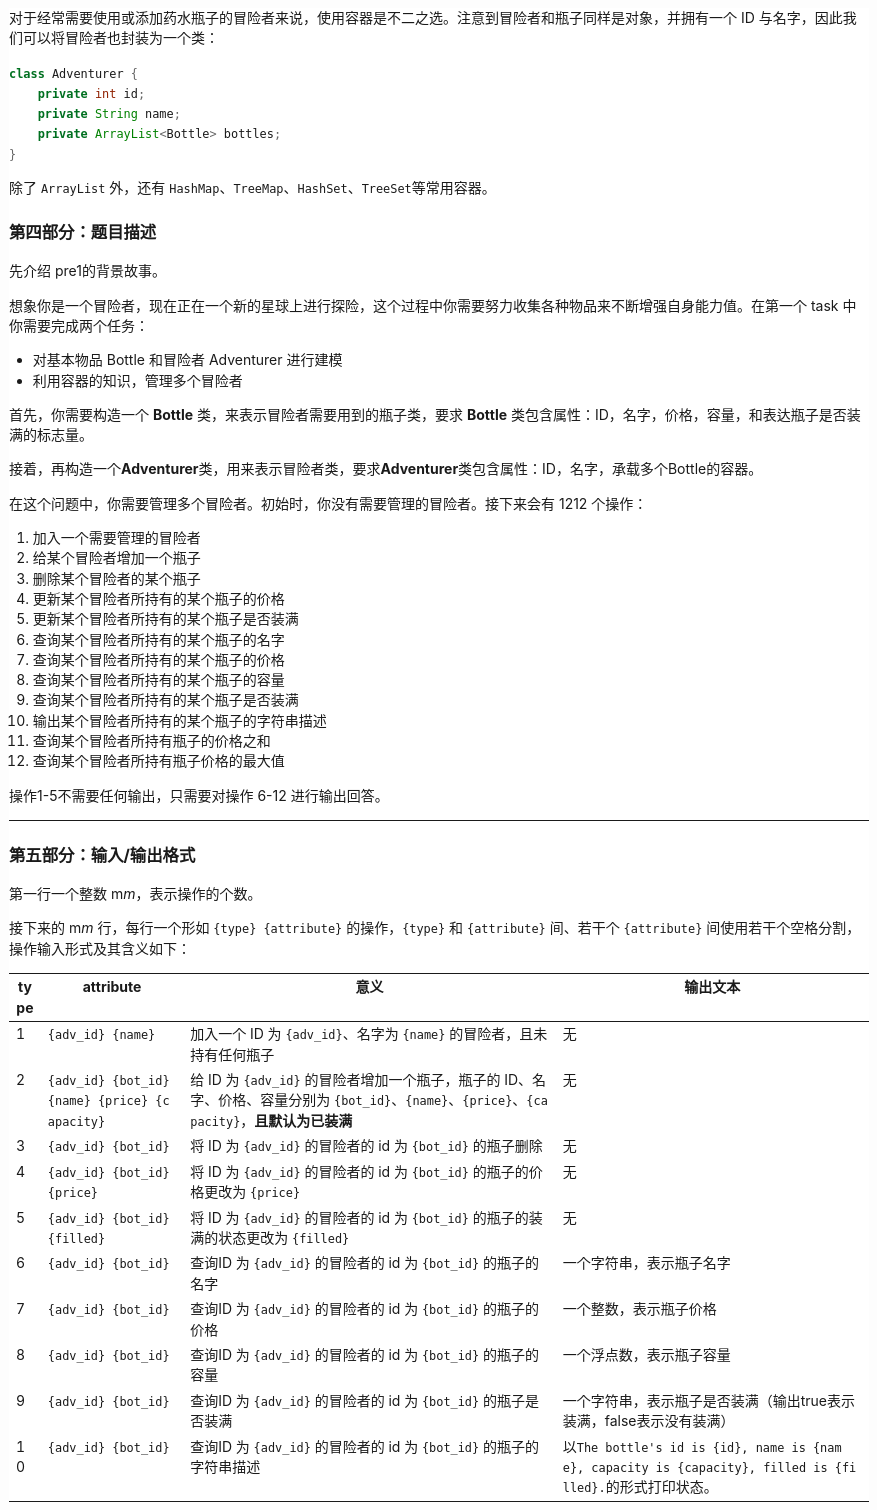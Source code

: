 对于经常需要使用或添加药水瓶子的冒险者来说，使用容器是不二之选。注意到冒险者和瓶子同样是对象，并拥有一个 ID 与名字，因此我们可以将冒险者也封装为一个类：

```java
class Adventurer {
    private int id;
    private String name;
    private ArrayList<Bottle> bottles;
}
```

除了 `ArrayList` 外，还有 `HashMap`、`TreeMap`、`HashSet`、`TreeSet`等常用容器。

### 第四部分：题目描述

先介绍 pre1的背景故事。

想象你是一个冒险者，现在正在一个新的星球上进行探险，这个过程中你需要努力收集各种物品来不断增强自身能力值。在第一个 task 中你需要完成两个任务：

- 对基本物品 Bottle 和冒险者 Adventurer 进行建模
- 利用容器的知识，管理多个冒险者

首先，你需要构造一个 **Bottle** 类，来表示冒险者需要用到的瓶子类，要求 **Bottle** 类包含属性：ID，名字，价格，容量，和表达瓶子是否装满的标志量。

接着，再构造一个**Adventurer**类，用来表示冒险者类，要求**Adventurer**类包含属性：ID，名字，承载多个Bottle的容器。

在这个问题中，你需要管理多个冒险者。初始时，你没有需要管理的冒险者。接下来会有 1212 个操作：

1. 加入一个需要管理的冒险者
2. 给某个冒险者增加一个瓶子
3. 删除某个冒险者的某个瓶子
4. 更新某个冒险者所持有的某个瓶子的价格
5. 更新某个冒险者所持有的某个瓶子是否装满
6. 查询某个冒险者所持有的某个瓶子的名字
7. 查询某个冒险者所持有的某个瓶子的价格
8. 查询某个冒险者所持有的某个瓶子的容量
9. 查询某个冒险者所持有的某个瓶子是否装满
10. 输出某个冒险者所持有的某个瓶子的字符串描述
11. 查询某个冒险者所持有瓶子的价格之和
12. 查询某个冒险者所持有瓶子价格的最大值

操作1-5不需要任何输出，只需要对操作 6-12 进行输出回答。

------

### 第五部分：输入/输出格式

第一行一个整数 m*m*，表示操作的个数。

接下来的 m*m* 行，每行一个形如 `{type} {attribute}` 的操作，`{type}` 和 `{attribute}` 间、若干个 `{attribute}` 间使用若干个空格分割，操作输入形式及其含义如下：

| type | attribute                                     | 意义                                                         | 输出文本                                                     |
| ---- | --------------------------------------------- | ------------------------------------------------------------ | ------------------------------------------------------------ |
| 1    | `{adv_id} {name}`                             | 加入一个 ID 为 `{adv_id}`、名字为 `{name}` 的冒险者，且未持有任何瓶子 | 无                                                           |
| 2    | `{adv_id} {bot_id} {name} {price} {capacity}` | 给 ID 为 `{adv_id}` 的冒险者增加一个瓶子，瓶子的 ID、名字、价格、容量分别为 `{bot_id}`、`{name}`、`{price}`、`{capacity}`，**且默认为已装满** | 无                                                           |
| 3    | `{adv_id} {bot_id}`                           | 将 ID 为 `{adv_id}` 的冒险者的 id 为 `{bot_id}` 的瓶子删除   | 无                                                           |
| 4    | `{adv_id} {bot_id}{price}`                    | 将 ID 为 `{adv_id}` 的冒险者的 id 为 `{bot_id}` 的瓶子的价格更改为 `{price}` | 无                                                           |
| 5    | `{adv_id} {bot_id}{filled}`                   | 将 ID 为 `{adv_id}` 的冒险者的 id 为 `{bot_id}` 的瓶子的装满的状态更改为 `{filled}` | 无                                                           |
| 6    | `{adv_id} {bot_id}`                           | 查询ID 为 `{adv_id}` 的冒险者的 id 为 `{bot_id}` 的瓶子的名字 | 一个字符串，表示瓶子名字                                     |
| 7    | `{adv_id} {bot_id}`                           | 查询ID 为 `{adv_id}` 的冒险者的 id 为 `{bot_id}` 的瓶子的价格 | 一个整数，表示瓶子价格                                       |
| 8    | `{adv_id} {bot_id}`                           | 查询ID 为 `{adv_id}` 的冒险者的 id 为 `{bot_id}` 的瓶子的容量 | 一个浮点数，表示瓶子容量                                     |
| 9    | `{adv_id} {bot_id}`                           | 查询ID 为 `{adv_id}` 的冒险者的 id 为 `{bot_id}` 的瓶子是否装满 | 一个字符串，表示瓶子是否装满（输出true表示装满，false表示没有装满） |
| 10   | `{adv_id} {bot_id}`                           | 查询ID 为 `{adv_id}` 的冒险者的 id 为 `{bot_id}` 的瓶子的字符串描述 | 以`The bottle's id is {id}, name is {name}, capacity is {capacity}, filled is {filled}.`的形式打印状态。 |